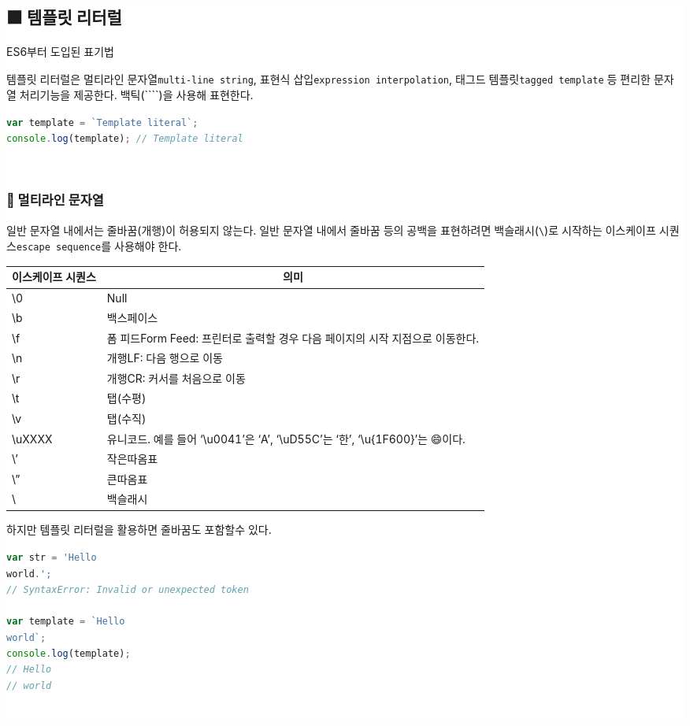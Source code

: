 ## 🟩 템플릿 리터럴

ES6부터 도입된 표기법

템플릿 리터럴은 멀티라인 문자열`multi-line string`, 표현식 삽입`expression interpolation`, 태그드 템플릿`tagged template` 등 편리한 문자열 처리기능을 제공한다. 백틱(````)을 사용해 표현한다.

```jsx
var template = `Template literal`;
console.log(template); // Template literal
```
<br>

### 🔹 멀티라인 문자열

일반 문자열 내에서는 줄바꿈(개행)이 허용되지 않는다. 일반 문자열 내에서 줄바꿈 등의 공백을 표현하려면 백슬래시(`\`)로 시작하는 이스케이프 시퀀스`escape sequence`를 사용해야 한다.

| 이스케이프 시퀀스 | 의미 |
| --- | --- |
| \0 | Null |
| \b | 백스페이스 |
| \f | 폼 피드Form Feed: 프린터로 출력할 경우 다음 페이지의 시작 지점으로 이동한다. |
| \n | 개행LF: 다음 행으로 이동 |
| \r | 개행CR: 커서를 처음으로 이동 |
| \t | 탭(수평) |
| \v | 탭(수직) |
| \uXXXX | 유니코드. 예를 들어 ‘\u0041’은 ‘A’, ‘\uD55C’는 ‘한’, ‘\u{1F600}’는 😄이다. |
| \’ | 작은따옴표 |
| \” | 큰따옴표 |
| \\ | 백슬래시 |

하지만 템플릿 리터럴을 활용하면 줄바꿈도 포함할수 있다.

```jsx
var str = 'Hello
world.';
// SyntaxError: Invalid or unexpected token

var template = `Hello
world`;
console.log(template);
// Hello
// world
```
<br>

